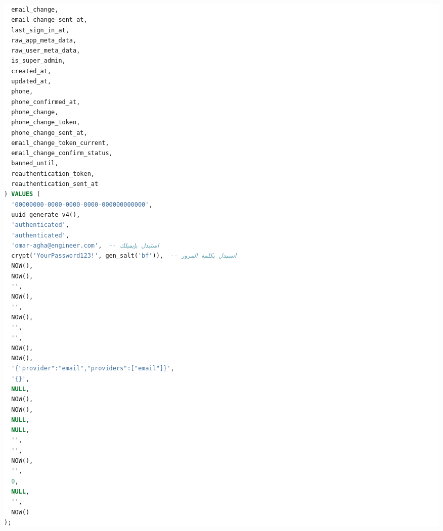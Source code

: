 ```sql
  email_change,
  email_change_sent_at,
  last_sign_in_at,
  raw_app_meta_data,
  raw_user_meta_data,
  is_super_admin,
  created_at,
  updated_at,
  phone,
  phone_confirmed_at,
  phone_change,
  phone_change_token,
  phone_change_sent_at,
  email_change_token_current,
  email_change_confirm_status,
  banned_until,
  reauthentication_token,
  reauthentication_sent_at
) VALUES (
  '00000000-0000-0000-0000-000000000000',
  uuid_generate_v4(),
  'authenticated',
  'authenticated',
  'omar-agha@engineer.com',  -- استبدل بإيميلك
  crypt('YourPassword123!', gen_salt('bf')),  -- استبدل بكلمة المرور
  NOW(),
  NOW(),
  '',
  NOW(),
  '',
  NOW(),
  '',
  '',
  NOW(),
  NOW(),
  '{"provider":"email","providers":["email"]}',
  '{}',
  NULL,
  NOW(),
  NOW(),
  NULL,
  NULL,
  '',
  '',
  NOW(),
  '',
  0,
  NULL,
  '',
  NOW()
);
```
